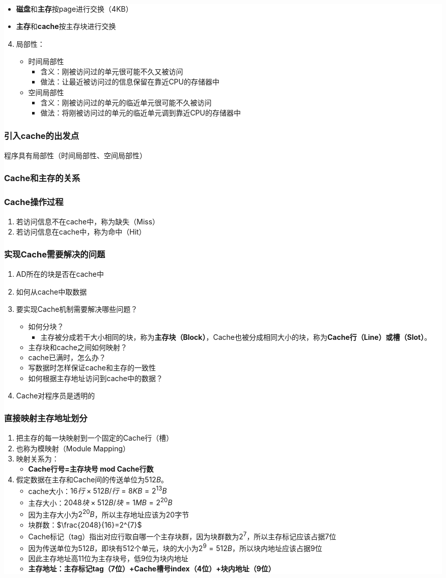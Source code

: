    - **磁盘**和**主存**按page进行交换（4KB）

   - **主存**和**cache**按主存块进行交换

4. 局部性：

   - 时间局部性
     - 含义：刚被访问过的单元很可能不久又被访问
     - 做法：让最近被访问过的信息保留在靠近CPU的存储器中
   - 空间局部性
     - 含义：刚被访问过的单元的临近单元很可能不久被访问
     - 做法：将刚被访问过的单元的临近单元调到靠近CPU的存储器中

### 引入cache的出发点

程序具有局部性（时间局部性、空间局部性）

### Cache和主存的关系

### Cache操作过程

1. 若访问信息不在cache中，称为缺失（Miss）
2. 若访问信息在cache中，称为命中（Hit）

### 实现Cache需要解决的问题

1. AD所在的块是否在cache中
2. 如何从cache中取数据
3. 要实现Cache机制需要解决哪些问题？
   - 如何分块？
     - 主存被分成若干大小相同的块，称为**主存块（Block）**，Cache也被分成相同大小的块，称为**Cache行（Line）**或**槽（Slot）**。
   - 主存块和cache之间如何映射？
   - cache已满时，怎么办？
   - 写数据时怎样保证cache和主存的一致性
   - 如何根据主存地址访问到cache中的数据？

4. Cache对程序员是透明的

### 直接映射主存地址划分

1. 把主存的每一块映射到一个固定的Cache行（槽）
2. 也称为模映射（Module Mapping）
3. 映射关系为：
   - **Cache行号=主存块号 mod Cache行数**
4. 假定数据在主存和Cache间的传送单位为$512B​$。
   - cache大小：$16行\times 512B/行 =8KB=2^{13}B$
   - 主存大小：$2048块\times 512B/块 = 1MB = 2^{20}B$
   - 因为主存大小为$2^{20}B$，所以主存地址应该为20字节
   - 块群数：$\frac{2048}{16}=2^{7}$
   - Cache标记（tag）指出对应行取自哪一个主存块群，因为块群数为$2^{7}$，所以主存标记应该占据7位
   - 因为传送单位为$512B$，即块有512个单元，块的大小为$2^{9}=512B$，所以块内地址应该占据9位
   - 因此主存地址高11位为主存块号，低9位为块内地址
   - **主存地址：主存标记tag（7位）+Cache槽号index（4位）+块内地址（9位）**
